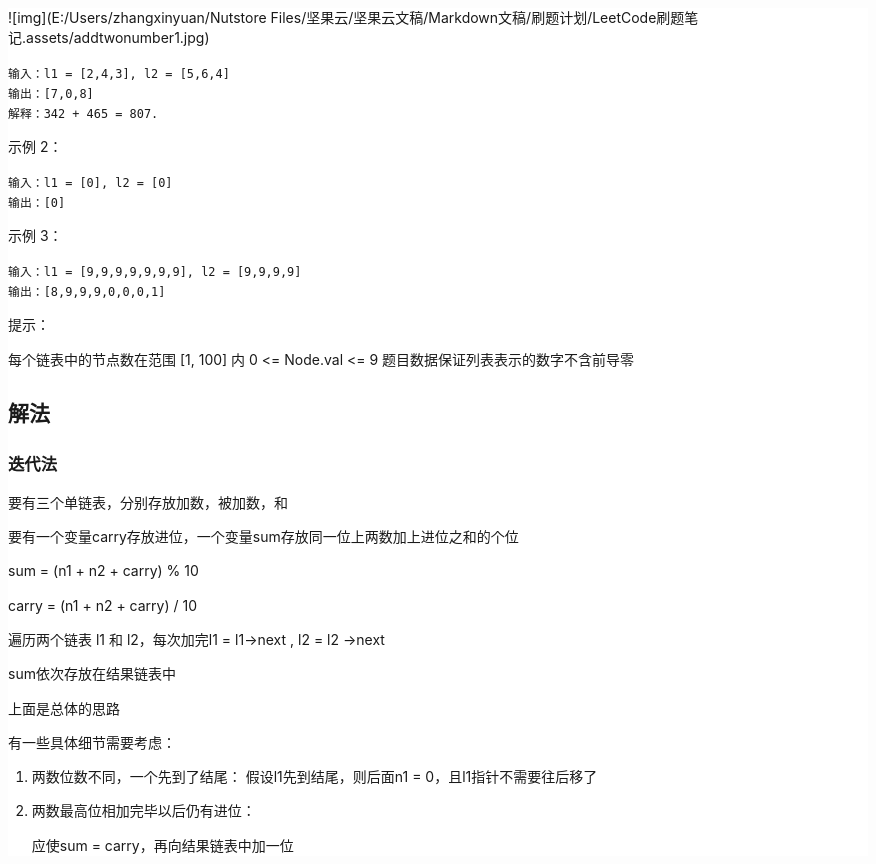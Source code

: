 ![img](E:/Users/zhangxinyuan/Nutstore Files/坚果云/坚果云文稿/Markdown文稿/刷题计划/LeetCode刷题笔记.assets/addtwonumber1.jpg)





```
输入：l1 = [2,4,3], l2 = [5,6,4]
输出：[7,0,8]
解释：342 + 465 = 807.
```

示例 2：

```
输入：l1 = [0], l2 = [0]
输出：[0]
```

示例 3：

```
输入：l1 = [9,9,9,9,9,9,9], l2 = [9,9,9,9]
输出：[8,9,9,9,0,0,0,1]
```


提示：

每个链表中的节点数在范围 [1, 100] 内
0 <= Node.val <= 9
题目数据保证列表表示的数字不含前导零



## 解法

### 迭代法

要有三个单链表，分别存放加数，被加数，和

要有一个变量carry存放进位，一个变量sum存放同一位上两数加上进位之和的个位

sum = (n1 + n2 + carry) % 10

carry = (n1 + n2 + carry) / 10

遍历两个链表 l1 和 l2，每次加完l1 = l1->next  , l2 = l2 ->next

sum依次存放在结果链表中

上面是总体的思路



有一些具体细节需要考虑：

1. 两数位数不同，一个先到了结尾：
    假设l1先到结尾，则后面n1 = 0，且l1指针不需要往后移了

2. 两数最高位相加完毕以后仍有进位：

    应使sum = carry，再向结果链表中加一位
